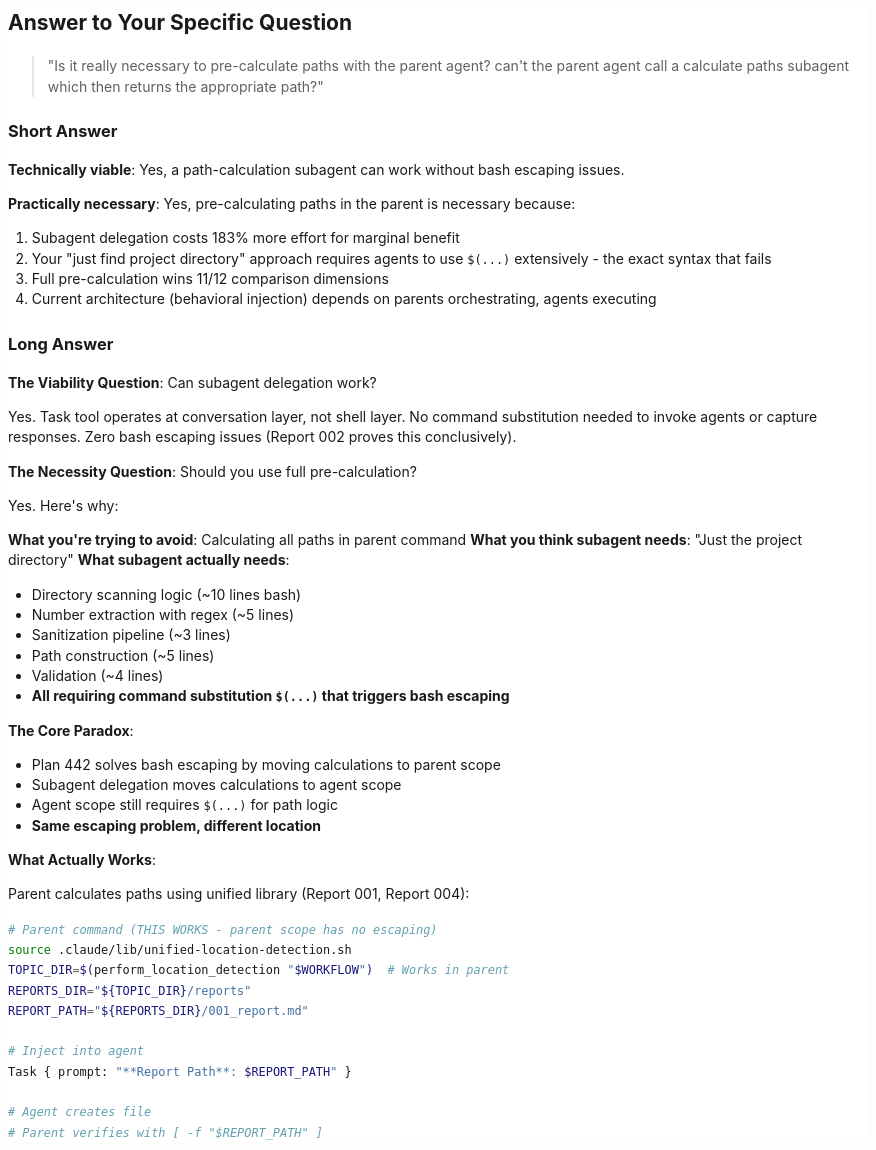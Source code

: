## Answer to Your Specific Question

> "Is it really necessary to pre-calculate paths with the parent agent? can't the parent agent call a calculate paths subagent which then returns the appropriate path?"

### Short Answer

**Technically viable**: Yes, a path-calculation subagent can work without bash escaping issues.

**Practically necessary**: Yes, pre-calculating paths in the parent is necessary because:
1. Subagent delegation costs 183% more effort for marginal benefit
2. Your "just find project directory" approach requires agents to use `$(...)` extensively - the exact syntax that fails
3. Full pre-calculation wins 11/12 comparison dimensions
4. Current architecture (behavioral injection) depends on parents orchestrating, agents executing

### Long Answer

**The Viability Question**: Can subagent delegation work?

Yes. Task tool operates at conversation layer, not shell layer. No command substitution needed to invoke agents or capture responses. Zero bash escaping issues (Report 002 proves this conclusively).

**The Necessity Question**: Should you use full pre-calculation?

Yes. Here's why:

**What you're trying to avoid**: Calculating all paths in parent command
**What you think subagent needs**: "Just the project directory"
**What subagent actually needs**:
- Directory scanning logic (~10 lines bash)
- Number extraction with regex (~5 lines)
- Sanitization pipeline (~3 lines)
- Path construction (~5 lines)
- Validation (~4 lines)
- **All requiring command substitution `$(...)` that triggers bash escaping**

**The Core Paradox**:
- Plan 442 solves bash escaping by moving calculations to parent scope
- Subagent delegation moves calculations to agent scope
- Agent scope still requires `$(...)` for path logic
- **Same escaping problem, different location**

**What Actually Works**:

Parent calculates paths using unified library (Report 001, Report 004):
```bash
# Parent command (THIS WORKS - parent scope has no escaping)
source .claude/lib/unified-location-detection.sh
TOPIC_DIR=$(perform_location_detection "$WORKFLOW")  # Works in parent
REPORTS_DIR="${TOPIC_DIR}/reports"
REPORT_PATH="${REPORTS_DIR}/001_report.md"

# Inject into agent
Task { prompt: "**Report Path**: $REPORT_PATH" }

# Agent creates file
# Parent verifies with [ -f "$REPORT_PATH" ]
```
